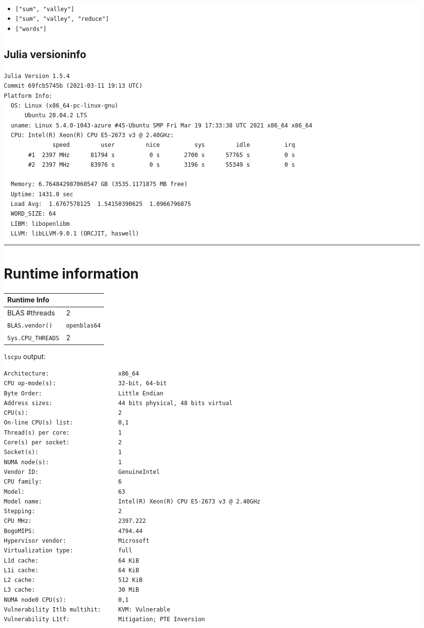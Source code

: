 - `["sum", "valley"]`
- `["sum", "valley", "reduce"]`
- `["words"]`

## Julia versioninfo
```
Julia Version 1.5.4
Commit 69fcb5745b (2021-03-11 19:13 UTC)
Platform Info:
  OS: Linux (x86_64-pc-linux-gnu)
      Ubuntu 20.04.2 LTS
  uname: Linux 5.4.0-1043-azure #45-Ubuntu SMP Fri Mar 19 17:33:38 UTC 2021 x86_64 x86_64
  CPU: Intel(R) Xeon(R) CPU E5-2673 v3 @ 2.40GHz: 
              speed         user         nice          sys         idle          irq
       #1  2397 MHz      81794 s          0 s       2700 s      57765 s          0 s
       #2  2397 MHz      83976 s          0 s       3196 s      55349 s          0 s
       
  Memory: 6.764842987060547 GB (3535.1171875 MB free)
  Uptime: 1431.0 sec
  Load Avg:  1.6767578125  1.54150390625  1.0966796875
  WORD_SIZE: 64
  LIBM: libopenlibm
  LLVM: libLLVM-9.0.1 (ORCJIT, haswell)
```

---
# Runtime information
| Runtime Info | |
|:--|:--|
| BLAS #threads | 2 |
| `BLAS.vendor()` | `openblas64` |
| `Sys.CPU_THREADS` | 2 |

`lscpu` output:

    Architecture:                    x86_64
    CPU op-mode(s):                  32-bit, 64-bit
    Byte Order:                      Little Endian
    Address sizes:                   44 bits physical, 48 bits virtual
    CPU(s):                          2
    On-line CPU(s) list:             0,1
    Thread(s) per core:              1
    Core(s) per socket:              2
    Socket(s):                       1
    NUMA node(s):                    1
    Vendor ID:                       GenuineIntel
    CPU family:                      6
    Model:                           63
    Model name:                      Intel(R) Xeon(R) CPU E5-2673 v3 @ 2.40GHz
    Stepping:                        2
    CPU MHz:                         2397.222
    BogoMIPS:                        4794.44
    Hypervisor vendor:               Microsoft
    Virtualization type:             full
    L1d cache:                       64 KiB
    L1i cache:                       64 KiB
    L2 cache:                        512 KiB
    L3 cache:                        30 MiB
    NUMA node0 CPU(s):               0,1
    Vulnerability Itlb multihit:     KVM: Vulnerable
    Vulnerability L1tf:              Mitigation; PTE Inversion